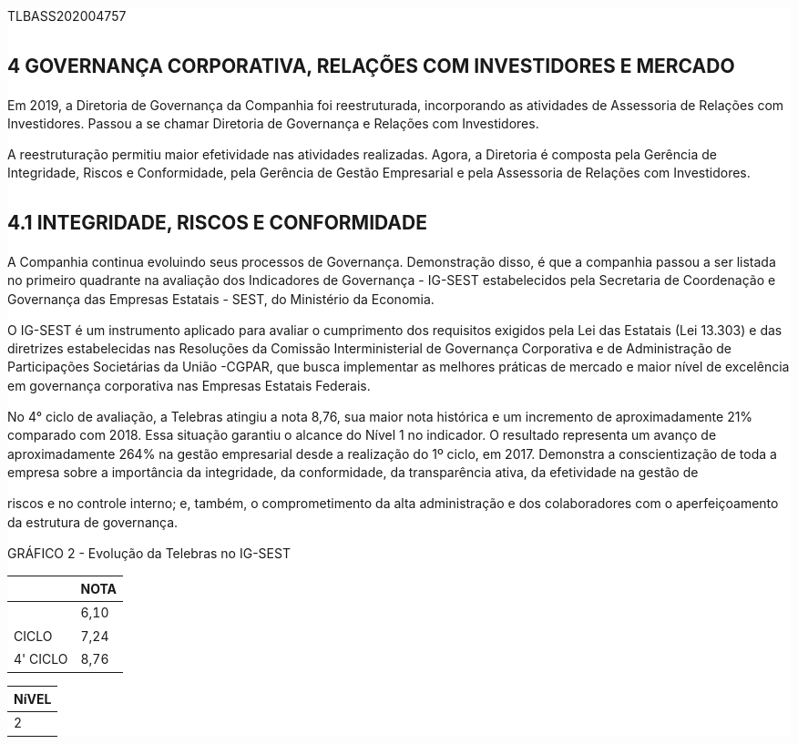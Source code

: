 

TLBASS202004757



## 4 GOVERNANÇA CORPORATIVA, RELAÇÕES COM INVESTIDORES E MERCADO

Em  2019,  a  Diretoria  de  Governança  da  Companhia  foi  reestruturada, incorporando as atividades de Assessoria de Relações com Investidores. Passou a se chamar Diretoria de Governança e Relações com Investidores.

A reestruturação permitiu maior efetividade nas atividades realizadas. Agora, a Diretoria é composta pela Gerência de Integridade, Riscos e Conformidade, pela Gerência de Gestão Empresarial e pela Assessoria de Relações com Investidores.

## 4.1 INTEGRIDADE, RISCOS E CONFORMIDADE

A Companhia continua evoluindo seus processos de Governança. Demonstração disso, é que a companhia passou a ser listada no primeiro quadrante na  avaliação  dos  Indicadores  de  Governança  -  IG-SEST  estabelecidos  pela Secretaria  de  Coordenação  e  Governança  das  Empresas  Estatais  -  SEST,  do Ministério da Economia.

O  IG-SEST  é  um  instrumento  aplicado  para  avaliar  o  cumprimento  dos requisitos exigidos pela Lei das Estatais (Lei 13.303) e das diretrizes estabelecidas nas  Resoluções  da  Comissão  Interministerial  de  Governança  Corporativa  e  de Administração de Participações Societárias da União -CGPAR,  que  busca implementar  as  melhores  práticas  de  mercado  e  maior  nível  de  excelência  em governança corporativa nas Empresas Estatais Federais.

No  4°  ciclo  de  avaliação,  a  Telebras  atingiu  a  nota  8,76,  sua  maior  nota histórica  e  um  incremento  de  aproximadamente  21%  comparado  com  2018.  Essa situação garantiu o alcance do Nível 1 no indicador. O resultado representa um avanço de aproximadamente 264% na gestão empresarial desde a realização do 1º ciclo, em 2017.  Demonstra  a  conscientização  de  toda  a  empresa  sobre  a  importância  da integridade,  da  conformidade,  da  transparência  ativa,  da  efetividade  na  gestão  de





riscos e no controle interno; e, também, o comprometimento da alta administração e dos colaboradores com o aperfeiçoamento da estrutura de governança.

GRÁFICO 2 - Evolução da Telebras no IG-SEST

|          | NOTA   |
|----------|--------|
|          | 6,10   |
| CICLO    | 7,24   |
| 4' CICLO | 8,76   |

|   NíVEL |
|---------|
|       2 |
